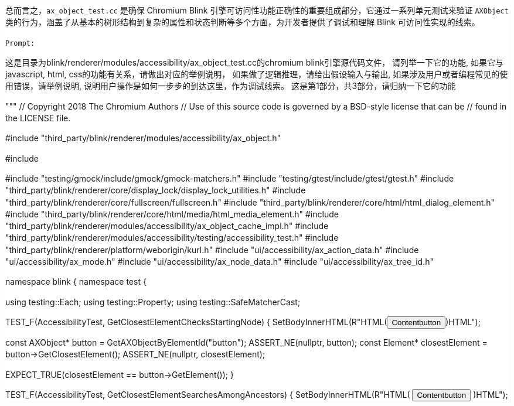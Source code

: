 总而言之，`ax_object_test.cc` 是确保 Chromium Blink 引擎可访问性功能正确性的重要组成部分，它通过一系列单元测试来验证 `AXObject` 类的行为，涵盖了从基本的树形结构到复杂的属性和状态判断等多个方面，为开发者提供了调试和理解 Blink 可访问性实现的线索。
```
Prompt: 
```
这是目录为blink/renderer/modules/accessibility/ax_object_test.cc的chromium blink引擎源代码文件， 请列举一下它的功能, 
如果它与javascript, html, css的功能有关系，请做出对应的举例说明，
如果做了逻辑推理，请给出假设输入与输出,
如果涉及用户或者编程常见的使用错误，请举例说明,
说明用户操作是如何一步步的到达这里，作为调试线索。
这是第1部分，共3部分，请归纳一下它的功能

"""
// Copyright 2018 The Chromium Authors
// Use of this source code is governed by a BSD-style license that can be
// found in the LICENSE file.

#include "third_party/blink/renderer/modules/accessibility/ax_object.h"

#include <memory>

#include "testing/gmock/include/gmock/gmock-matchers.h"
#include "testing/gtest/include/gtest/gtest.h"
#include "third_party/blink/renderer/core/display_lock/display_lock_utilities.h"
#include "third_party/blink/renderer/core/fullscreen/fullscreen.h"
#include "third_party/blink/renderer/core/html/html_dialog_element.h"
#include "third_party/blink/renderer/core/html/media/html_media_element.h"
#include "third_party/blink/renderer/modules/accessibility/ax_object_cache_impl.h"
#include "third_party/blink/renderer/modules/accessibility/testing/accessibility_test.h"
#include "third_party/blink/renderer/platform/weborigin/kurl.h"
#include "ui/accessibility/ax_action_data.h"
#include "ui/accessibility/ax_mode.h"
#include "ui/accessibility/ax_node_data.h"
#include "ui/accessibility/ax_tree_id.h"

namespace blink {
namespace test {

using testing::Each;
using testing::Property;
using testing::SafeMatcherCast;

TEST_F(AccessibilityTest, GetClosestElementChecksStartingNode) {
  SetBodyInnerHTML(R"HTML(<button id="button">button</button>)HTML");

  const AXObject* button = GetAXObjectByElementId("button");
  ASSERT_NE(nullptr, button);
  const Element* closestElement = button->GetClosestElement();
  ASSERT_NE(nullptr, closestElement);

  EXPECT_TRUE(closestElement == button->GetElement());
}

TEST_F(AccessibilityTest, GetClosestElementSearchesAmongAncestors) {
  SetBodyInnerHTML(R"HTML(
        <style>
        button::before{
            content: "Content";
        }
        </style>
        <button id="button">button</button>
      )HTML");
